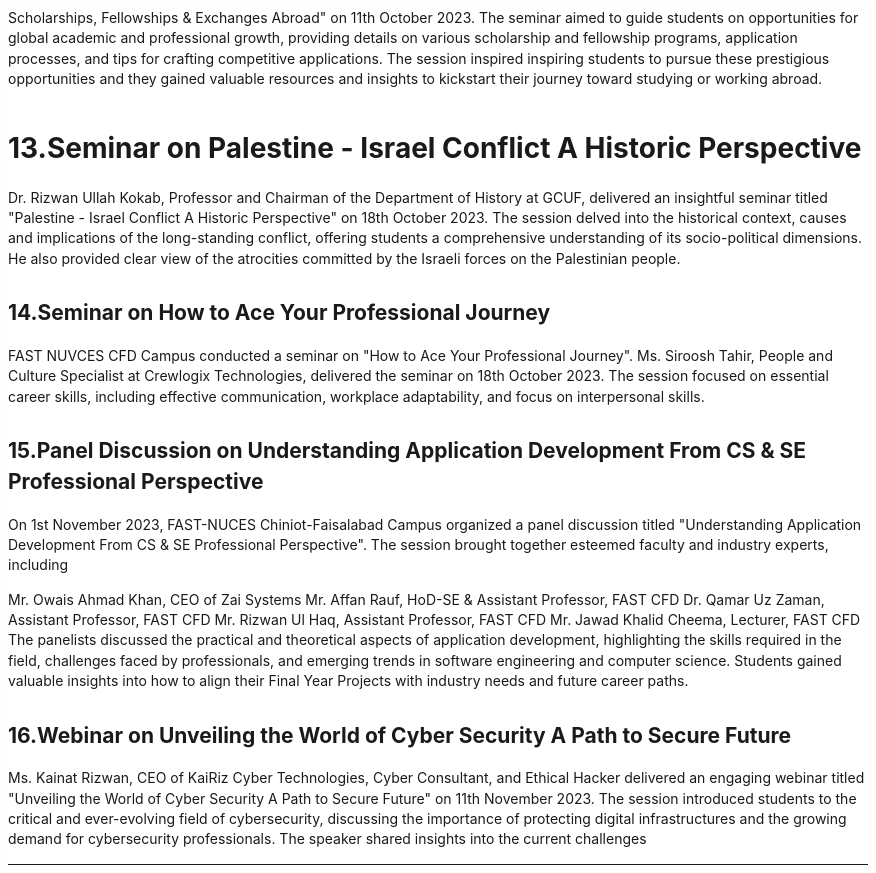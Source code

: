 
Scholarships, Fellowships \& Exchanges Abroad" on 11th October 2023. The seminar aimed to guide students on opportunities for global academic and professional growth, providing details on various scholarship and fellowship programs, application processes, and tips for crafting competitive applications. The session inspired inspiring students to pursue these prestigious opportunities and they gained valuable resources and insights to kickstart their journey toward studying or working abroad.

# 13.Seminar on Palestine - Israel Conflict A Historic Perspective 

Dr. Rizwan Ullah Kokab, Professor and Chairman of the Department of History at GCUF, delivered an insightful seminar titled "Palestine - Israel Conflict A Historic Perspective" on 18th October 2023. The session delved into the historical context, causes and implications of the long-standing conflict, offering students a comprehensive understanding of its socio-political dimensions. He also provided clear view of the atrocities committed by the Israeli forces on the Palestinian people.

## 14.Seminar on How to Ace Your Professional Journey

FAST NUVCES CFD Campus conducted a seminar on "How to Ace Your Professional Journey". Ms. Siroosh Tahir, People and Culture Specialist at Crewlogix Technologies, delivered the seminar on 18th October 2023. The session focused on essential career skills, including effective communication, workplace adaptability, and focus on interpersonal skills.

## 15.Panel Discussion on Understanding Application Development From CS \& SE Professional Perspective

On 1st November 2023, FAST-NUCES Chiniot-Faisalabad Campus organized a panel discussion titled "Understanding Application Development From CS \& SE Professional Perspective". The session brought together esteemed faculty and industry experts, including

Mr. Owais Ahmad Khan, CEO of Zai Systems
Mr. Affan Rauf, HoD-SE \& Assistant Professor, FAST CFD
Dr. Qamar Uz Zaman, Assistant Professor, FAST CFD
Mr. Rizwan Ul Haq, Assistant Professor, FAST CFD
Mr. Jawad Khalid Cheema, Lecturer, FAST CFD
The panelists discussed the practical and theoretical aspects of application development, highlighting the skills required in the field, challenges faced by professionals, and emerging trends in software engineering and computer science. Students gained valuable insights into how to align their Final Year Projects with industry needs and future career paths.

## 16.Webinar on Unveiling the World of Cyber Security A Path to Secure Future

Ms. Kainat Rizwan, CEO of KaiRiz Cyber Technologies, Cyber Consultant, and Ethical Hacker delivered an engaging webinar titled "Unveiling the World of Cyber Security A Path to Secure Future" on 11th November 2023. The session introduced students to the critical and ever-evolving field of cybersecurity, discussing the importance of protecting digital infrastructures and the growing demand for cybersecurity professionals. The speaker shared insights into the current challenges

---

